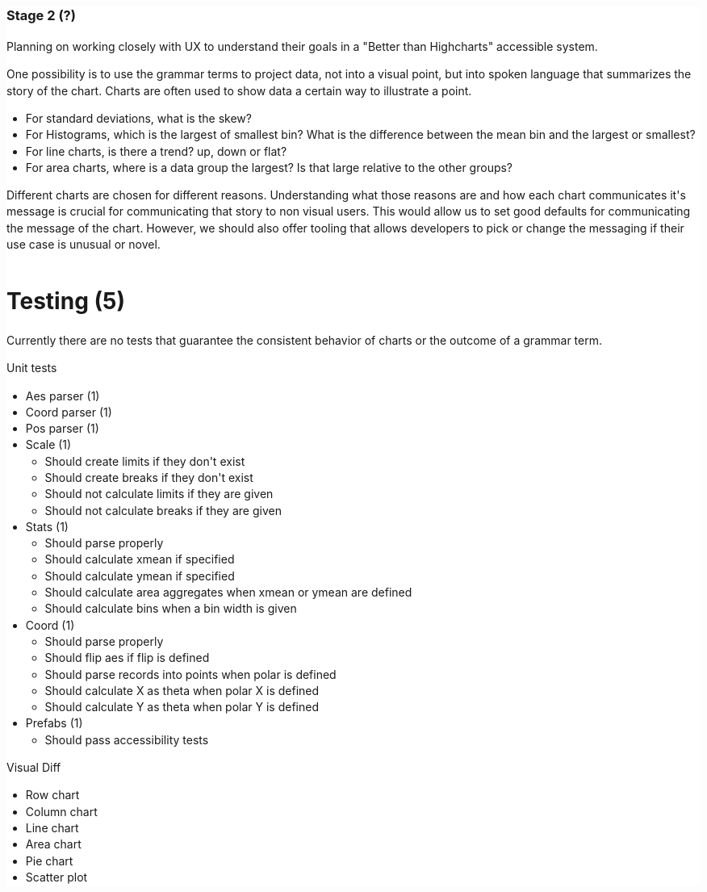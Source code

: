 ### Stage 2 (?)

Planning on working closely with UX to understand their goals in a "Better than Highcharts" accessible system.

One possibility is to use the grammar terms to project data, not into a visual point, but into spoken language that summarizes the story of the chart. Charts are often used to show data a certain way to illustrate a point.

 - For standard deviations, what is the skew?
 - For Histograms, which is the largest of smallest bin? What is the difference between the mean bin and the largest or smallest?
 - For line charts, is there a trend? up, down or flat?
 - For area charts, where is a data group the largest? Is that large relative to the other groups?  

Different charts are chosen for different reasons. Understanding what those reasons are and how each chart communicates it's message is crucial for communicating that story to non visual users. This would allow us to set good defaults for communicating the message of the chart. However, we should also offer tooling that allows developers to pick or change the messaging if their use case is unusual or novel. 

# Testing (5)

Currently there are no tests that guarantee the consistent behavior of charts or the outcome of a grammar term. 

Unit tests
 - Aes parser (1)
 - Coord parser (1)
 - Pos parser (1)
 - Scale (1)
   - Should create limits if they don't exist
   - Should create breaks if they don't exist
   - Should not calculate limits if they are given
   - Should not calculate breaks if they are given
 - Stats (1)
   - Should parse properly
   - Should calculate xmean if specified
   - Should calculate ymean if specified
   - Should calculate area aggregates when xmean or ymean are defined
   - Should calculate bins when a bin width is given
 - Coord (1)
   - Should parse properly
   - Should flip aes if flip is defined
   - Should parse records into points when polar is defined
   - Should calculate X as theta when polar X is defined
   - Should calculate Y as theta when polar Y is defined
 - Prefabs (1)
   - Should pass accessibility tests

Visual Diff
 - Row chart
 - Column chart
 - Line chart
 - Area chart
 - Pie chart
 - Scatter plot
